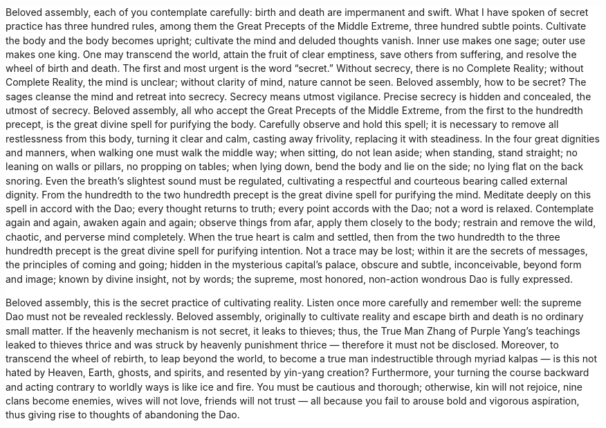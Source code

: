 Beloved assembly, each of you contemplate carefully: birth and death are impermanent and swift. What I have spoken of secret practice has three hundred rules, among them the Great Precepts of the Middle Extreme, three hundred subtle points. Cultivate the body and the body becomes upright; cultivate the mind and deluded thoughts vanish. Inner use makes one sage; outer use makes one king. One may transcend the world, attain the fruit of clear emptiness, save others from suffering, and resolve the wheel of birth and death. The first and most urgent is the word “secret.” Without secrecy, there is no Complete Reality; without Complete Reality, the mind is unclear; without clarity of mind, nature cannot be seen. Beloved assembly, how to be secret? The sages cleanse the mind and retreat into secrecy. Secrecy means utmost vigilance. Precise secrecy is hidden and concealed, the utmost of secrecy. Beloved assembly, all who accept the Great Precepts of the Middle Extreme, from the first to the hundredth precept, is the great divine spell for purifying the body. Carefully observe and hold this spell; it is necessary to remove all restlessness from this body, turning it clear and calm, casting away frivolity, replacing it with steadiness. In the four great dignities and manners, when walking one must walk the middle way; when sitting, do not lean aside; when standing, stand straight; no leaning on walls or pillars, no propping on tables; when lying down, bend the body and lie on the side; no lying flat on the back snoring. Even the breath’s slightest sound must be regulated, cultivating a respectful and courteous bearing called external dignity. From the hundredth to the two hundredth precept is the great divine spell for purifying the mind. Meditate deeply on this spell in accord with the Dao; every thought returns to truth; every point accords with the Dao; not a word is relaxed. Contemplate again and again, awaken again and again; observe things from afar, apply them closely to the body; restrain and remove the wild, chaotic, and perverse mind completely. When the true heart is calm and settled, then from the two hundredth to the three hundredth precept is the great divine spell for purifying intention. Not a trace may be lost; within it are the secrets of messages, the principles of coming and going; hidden in the mysterious capital’s palace, obscure and subtle, inconceivable, beyond form and image; known by divine insight, not by words; the supreme, most honored, non-action wondrous Dao is fully expressed.

Beloved assembly, this is the secret practice of cultivating reality. Listen once more carefully and remember well: the supreme Dao must not be revealed recklessly. Beloved assembly, originally to cultivate reality and escape birth and death is no ordinary small matter. If the heavenly mechanism is not secret, it leaks to thieves; thus, the True Man Zhang of Purple Yang’s teachings leaked to thieves thrice and was struck by heavenly punishment thrice — therefore it must not be disclosed. Moreover, to transcend the wheel of rebirth, to leap beyond the world, to become a true man indestructible through myriad kalpas — is this not hated by Heaven, Earth, ghosts, and spirits, and resented by yin-yang creation? Furthermore, your turning the course backward and acting contrary to worldly ways is like ice and fire. You must be cautious and thorough; otherwise, kin will not rejoice, nine clans become enemies, wives will not love, friends will not trust — all because you fail to arouse bold and vigorous aspiration, thus giving rise to thoughts of abandoning the Dao.